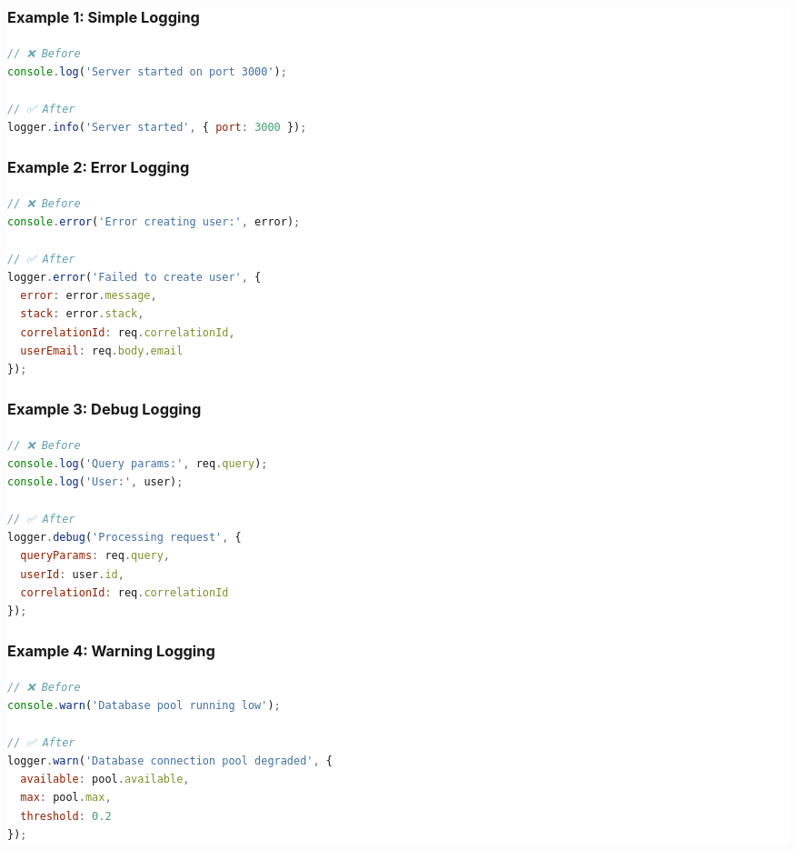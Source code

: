 ### Example 1: Simple Logging

```javascript
// ❌ Before
console.log('Server started on port 3000');

// ✅ After
logger.info('Server started', { port: 3000 });
```

### Example 2: Error Logging

```javascript
// ❌ Before
console.error('Error creating user:', error);

// ✅ After
logger.error('Failed to create user', {
  error: error.message,
  stack: error.stack,
  correlationId: req.correlationId,
  userEmail: req.body.email
});
```

### Example 3: Debug Logging

```javascript
// ❌ Before
console.log('Query params:', req.query);
console.log('User:', user);

// ✅ After
logger.debug('Processing request', {
  queryParams: req.query,
  userId: user.id,
  correlationId: req.correlationId
});
```

### Example 4: Warning Logging

```javascript
// ❌ Before
console.warn('Database pool running low');

// ✅ After
logger.warn('Database connection pool degraded', {
  available: pool.available,
  max: pool.max,
  threshold: 0.2
});
```
